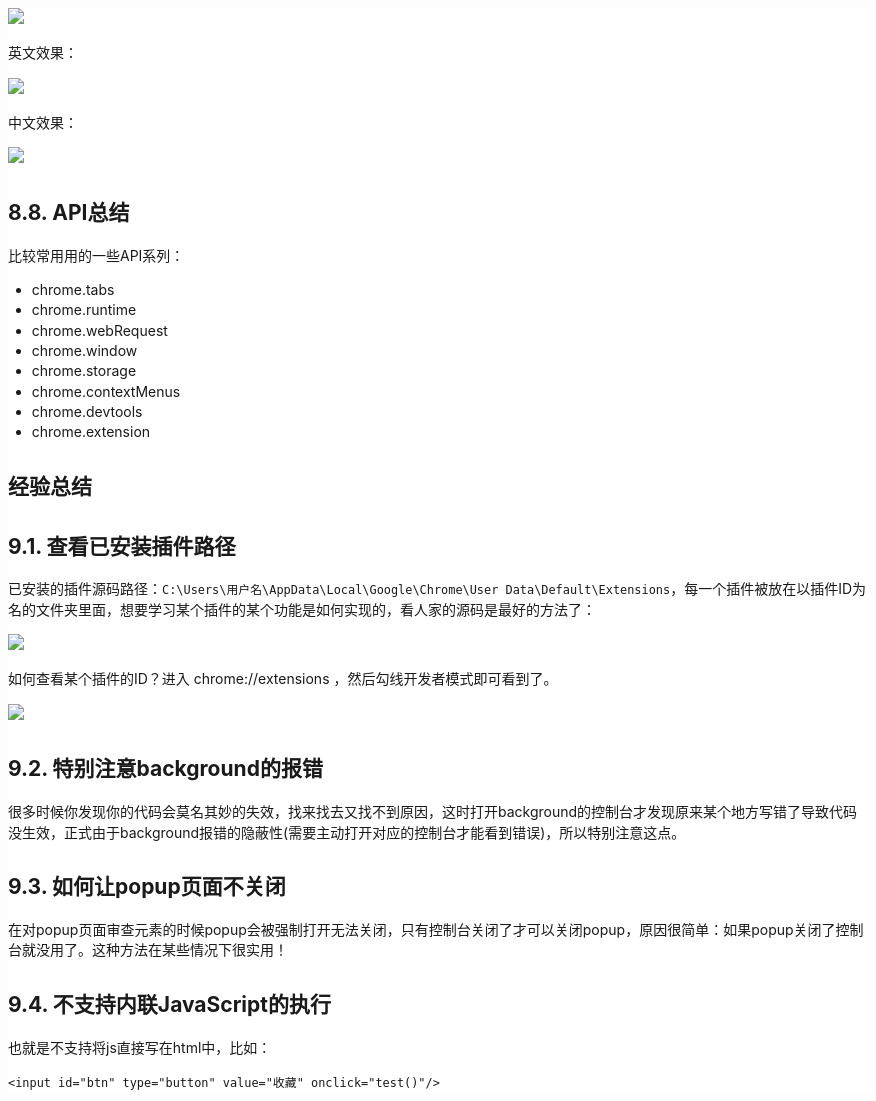 ![](https://image.cubox.pro/article/2021010615272671872/80451.jpg)

英文效果：

![](https://image.cubox.pro/article/2021010615272689150/80976.jpg)

中文效果：

![](https://image.cubox.pro/article/2021010615272680712/90319.jpg)

## 8.8. API总结

比较常用用的一些API系列：

*   chrome.tabs
*   chrome.runtime
*   chrome.webRequest
*   chrome.window
*   chrome.storage
*   chrome.contextMenus
*   chrome.devtools
*   chrome.extension

## 经验总结

## 9.1. 查看已安装插件路径

已安装的插件源码路径：`C:\Users\用户名\AppData\Local\Google\Chrome\User Data\Default\Extensions`，每一个插件被放在以插件ID为名的文件夹里面，想要学习某个插件的某个功能是如何实现的，看人家的源码是最好的方法了：

![](https://image.cubox.pro/article/2021010615272687023/82346.jpg)

如何查看某个插件的ID？进入 chrome://extensions ，然后勾线开发者模式即可看到了。

![](https://image.cubox.pro/article/2021010615272769727/27040.jpg)

## 9.2. 特别注意background的报错

很多时候你发现你的代码会莫名其妙的失效，找来找去又找不到原因，这时打开background的控制台才发现原来某个地方写错了导致代码没生效，正式由于background报错的隐蔽性(需要主动打开对应的控制台才能看到错误)，所以特别注意这点。

## 9.3. 如何让popup页面不关闭

在对popup页面审查元素的时候popup会被强制打开无法关闭，只有控制台关闭了才可以关闭popup，原因很简单：如果popup关闭了控制台就没用了。这种方法在某些情况下很实用！

## 9.4. 不支持内联JavaScript的执行

也就是不支持将js直接写在html中，比如：

    <input id="btn" type="button" value="收藏" onclick="test()"/>
    